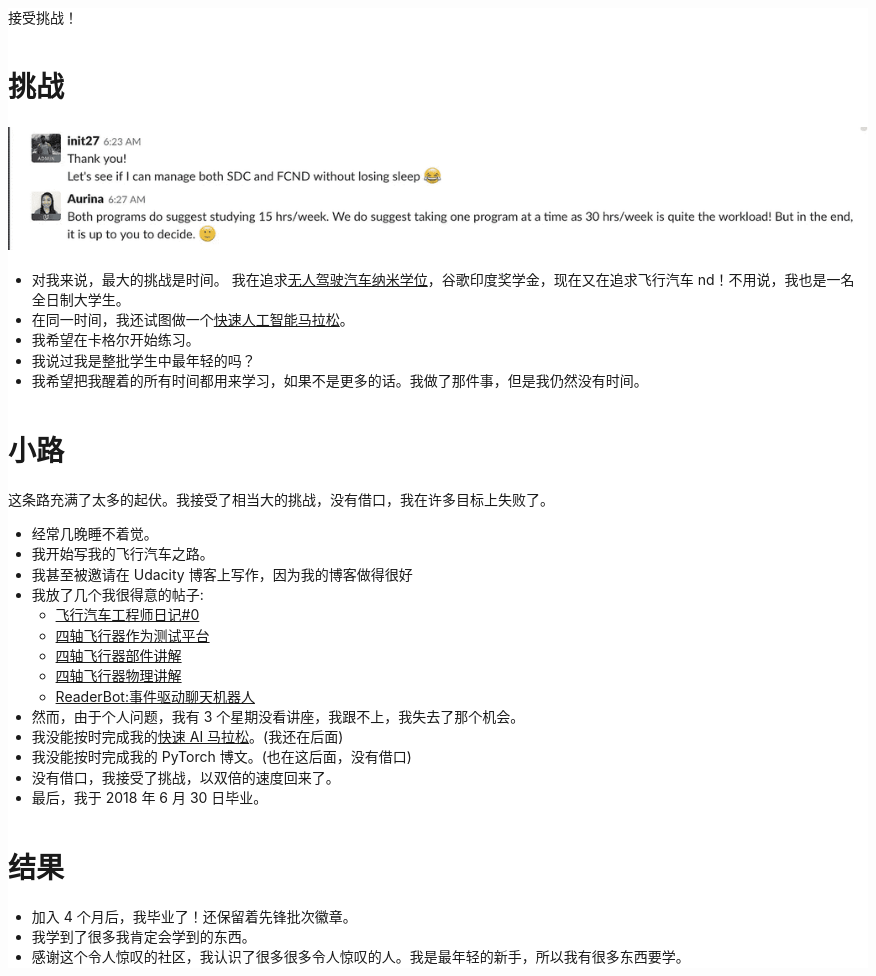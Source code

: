 接受挑战！

# 挑战

![](img/ab94cb005b6d1f4a564d2689c19069f0.png)

*   对我来说，最大的挑战是时间。
    我在追求[无人驾驶汽车纳米学位](https://hackernoon.com/a-self-driving-new-year-33284e592f35)，谷歌印度奖学金，现在又在追求飞行汽车 nd！不用说，我也是一名全日制大学生。
*   在同一时间，我还试图做一个[快速人工智能马拉松](https://hackernoon.com/fast-ai-machine-learning-lecture-1-notes-3ca45cec4235)。
*   我希望在卡格尔开始练习。
*   我说过我是整批学生中最年轻的吗？
*   我希望把我醒着的所有时间都用来学习，如果不是更多的话。我做了那件事，但是我仍然没有时间。

# 小路

这条路充满了太多的起伏。我接受了相当大的挑战，没有借口，我在许多目标上失败了。

*   经常几晚睡不着觉。
*   我开始写我的飞行汽车之路。
*   我甚至被邀请在 Udacity 博客上写作，因为我的博客做得很好
*   我放了几个我很得意的帖子:
    - [飞行汽车工程师日记#0](https://hackernoon.com/diary-of-a-flying-car-engineer-0-112b0747418a)
    - [四轴飞行器作为测试平台](https://hackernoon.com/quadcopter-as-the-flying-car-test-platform-diary-of-a-flying-car-engineer-1-d2e735d8e32e)
    - [四轴飞行器部件讲解](https://hackernoon.com/building-a-quadcopter-components-explained-diary-of-a-flying-car-engineer-2-c9410b52fe61)
    - [四轴飞行器物理讲解](https://hackernoon.com/quadcopter-physics-explained-468ee44ba40b)
    - [ReaderBot:事件驱动聊天机器人](https://hackernoon.com/readerbot-an-event-driven-chatbot-for-medium-a8a055ef1f6a)
*   然而，由于个人问题，我有 3 个星期没看讲座，我跟不上，我失去了那个机会。
*   我没能按时完成我的[快速 AI 马拉松](https://hackernoon.com/fast-ai-machine-learning-lecture-1-notes-3ca45cec4235)。(我还在后面)
*   我没能按时完成我的 PyTorch 博文。(也在这后面，没有借口)
*   没有借口，我接受了挑战，以双倍的速度回来了。
*   最后，我于 2018 年 6 月 30 日毕业。

# 结果

*   加入 4 个月后，我毕业了！还保留着先锋批次徽章。
*   我学到了很多我肯定会学到的东西。
*   感谢这个令人惊叹的社区，我认识了很多很多令人惊叹的人。我是最年轻的新手，所以我有很多东西要学。
